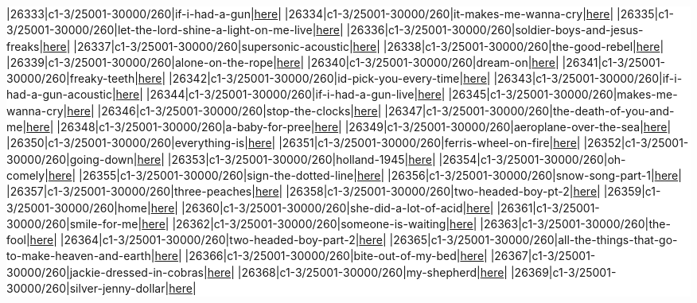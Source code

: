 |26333|c1-3/25001-30000/260|if-i-had-a-gun|[here](https://cdn.jsdelivr.net/gh/guitarchord/c1-3/25001-30000/260/if-i-had-a-gun.webp)|
|26334|c1-3/25001-30000/260|it-makes-me-wanna-cry|[here](https://cdn.jsdelivr.net/gh/guitarchord/c1-3/25001-30000/260/it-makes-me-wanna-cry.webp)|
|26335|c1-3/25001-30000/260|let-the-lord-shine-a-light-on-me-live|[here](https://cdn.jsdelivr.net/gh/guitarchord/c1-3/25001-30000/260/let-the-lord-shine-a-light-on-me-live.webp)|
|26336|c1-3/25001-30000/260|soldier-boys-and-jesus-freaks|[here](https://cdn.jsdelivr.net/gh/guitarchord/c1-3/25001-30000/260/soldier-boys-and-jesus-freaks.webp)|
|26337|c1-3/25001-30000/260|supersonic-acoustic|[here](https://cdn.jsdelivr.net/gh/guitarchord/c1-3/25001-30000/260/supersonic-acoustic.webp)|
|26338|c1-3/25001-30000/260|the-good-rebel|[here](https://cdn.jsdelivr.net/gh/guitarchord/c1-3/25001-30000/260/the-good-rebel.webp)|
|26339|c1-3/25001-30000/260|alone-on-the-rope|[here](https://cdn.jsdelivr.net/gh/guitarchord/c1-3/25001-30000/260/alone-on-the-rope.webp)|
|26340|c1-3/25001-30000/260|dream-on|[here](https://cdn.jsdelivr.net/gh/guitarchord/c1-3/25001-30000/260/dream-on.webp)|
|26341|c1-3/25001-30000/260|freaky-teeth|[here](https://cdn.jsdelivr.net/gh/guitarchord/c1-3/25001-30000/260/freaky-teeth.webp)|
|26342|c1-3/25001-30000/260|id-pick-you-every-time|[here](https://cdn.jsdelivr.net/gh/guitarchord/c1-3/25001-30000/260/id-pick-you-every-time.webp)|
|26343|c1-3/25001-30000/260|if-i-had-a-gun-acoustic|[here](https://cdn.jsdelivr.net/gh/guitarchord/c1-3/25001-30000/260/if-i-had-a-gun-acoustic.webp)|
|26344|c1-3/25001-30000/260|if-i-had-a-gun-live|[here](https://cdn.jsdelivr.net/gh/guitarchord/c1-3/25001-30000/260/if-i-had-a-gun-live.webp)|
|26345|c1-3/25001-30000/260|makes-me-wanna-cry|[here](https://cdn.jsdelivr.net/gh/guitarchord/c1-3/25001-30000/260/makes-me-wanna-cry.webp)|
|26346|c1-3/25001-30000/260|stop-the-clocks|[here](https://cdn.jsdelivr.net/gh/guitarchord/c1-3/25001-30000/260/stop-the-clocks.webp)|
|26347|c1-3/25001-30000/260|the-death-of-you-and-me|[here](https://cdn.jsdelivr.net/gh/guitarchord/c1-3/25001-30000/260/the-death-of-you-and-me.webp)|
|26348|c1-3/25001-30000/260|a-baby-for-pree|[here](https://cdn.jsdelivr.net/gh/guitarchord/c1-3/25001-30000/260/a-baby-for-pree.webp)|
|26349|c1-3/25001-30000/260|aeroplane-over-the-sea|[here](https://cdn.jsdelivr.net/gh/guitarchord/c1-3/25001-30000/260/aeroplane-over-the-sea.webp)|
|26350|c1-3/25001-30000/260|everything-is|[here](https://cdn.jsdelivr.net/gh/guitarchord/c1-3/25001-30000/260/everything-is.webp)|
|26351|c1-3/25001-30000/260|ferris-wheel-on-fire|[here](https://cdn.jsdelivr.net/gh/guitarchord/c1-3/25001-30000/260/ferris-wheel-on-fire.webp)|
|26352|c1-3/25001-30000/260|going-down|[here](https://cdn.jsdelivr.net/gh/guitarchord/c1-3/25001-30000/260/going-down.webp)|
|26353|c1-3/25001-30000/260|holland-1945|[here](https://cdn.jsdelivr.net/gh/guitarchord/c1-3/25001-30000/260/holland-1945.webp)|
|26354|c1-3/25001-30000/260|oh-comely|[here](https://cdn.jsdelivr.net/gh/guitarchord/c1-3/25001-30000/260/oh-comely.webp)|
|26355|c1-3/25001-30000/260|sign-the-dotted-line|[here](https://cdn.jsdelivr.net/gh/guitarchord/c1-3/25001-30000/260/sign-the-dotted-line.webp)|
|26356|c1-3/25001-30000/260|snow-song-part-1|[here](https://cdn.jsdelivr.net/gh/guitarchord/c1-3/25001-30000/260/snow-song-part-1.webp)|
|26357|c1-3/25001-30000/260|three-peaches|[here](https://cdn.jsdelivr.net/gh/guitarchord/c1-3/25001-30000/260/three-peaches.webp)|
|26358|c1-3/25001-30000/260|two-headed-boy-pt-2|[here](https://cdn.jsdelivr.net/gh/guitarchord/c1-3/25001-30000/260/two-headed-boy-pt-2.webp)|
|26359|c1-3/25001-30000/260|home|[here](https://cdn.jsdelivr.net/gh/guitarchord/c1-3/25001-30000/260/home.webp)|
|26360|c1-3/25001-30000/260|she-did-a-lot-of-acid|[here](https://cdn.jsdelivr.net/gh/guitarchord/c1-3/25001-30000/260/she-did-a-lot-of-acid.webp)|
|26361|c1-3/25001-30000/260|smile-for-me|[here](https://cdn.jsdelivr.net/gh/guitarchord/c1-3/25001-30000/260/smile-for-me.webp)|
|26362|c1-3/25001-30000/260|someone-is-waiting|[here](https://cdn.jsdelivr.net/gh/guitarchord/c1-3/25001-30000/260/someone-is-waiting.webp)|
|26363|c1-3/25001-30000/260|the-fool|[here](https://cdn.jsdelivr.net/gh/guitarchord/c1-3/25001-30000/260/the-fool.webp)|
|26364|c1-3/25001-30000/260|two-headed-boy-part-2|[here](https://cdn.jsdelivr.net/gh/guitarchord/c1-3/25001-30000/260/two-headed-boy-part-2.webp)|
|26365|c1-3/25001-30000/260|all-the-things-that-go-to-make-heaven-and-earth|[here](https://cdn.jsdelivr.net/gh/guitarchord/c1-3/25001-30000/260/all-the-things-that-go-to-make-heaven-and-earth.webp)|
|26366|c1-3/25001-30000/260|bite-out-of-my-bed|[here](https://cdn.jsdelivr.net/gh/guitarchord/c1-3/25001-30000/260/bite-out-of-my-bed.webp)|
|26367|c1-3/25001-30000/260|jackie-dressed-in-cobras|[here](https://cdn.jsdelivr.net/gh/guitarchord/c1-3/25001-30000/260/jackie-dressed-in-cobras.webp)|
|26368|c1-3/25001-30000/260|my-shepherd|[here](https://cdn.jsdelivr.net/gh/guitarchord/c1-3/25001-30000/260/my-shepherd.webp)|
|26369|c1-3/25001-30000/260|silver-jenny-dollar|[here](https://cdn.jsdelivr.net/gh/guitarchord/c1-3/25001-30000/260/silver-jenny-dollar.webp)|